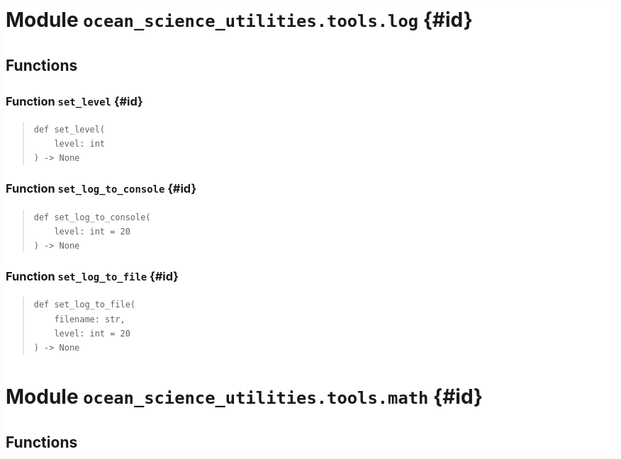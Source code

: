 



# Module `ocean_science_utilities.tools.log` {#id}







## Functions



### Function `set_level` {#id}




>     def set_level(
>         level: int
>     ) ‑> None





### Function `set_log_to_console` {#id}




>     def set_log_to_console(
>         level: int = 20
>     ) ‑> None





### Function `set_log_to_file` {#id}




>     def set_log_to_file(
>         filename: str,
>         level: int = 20
>     ) ‑> None








# Module `ocean_science_utilities.tools.math` {#id}







## Functions
